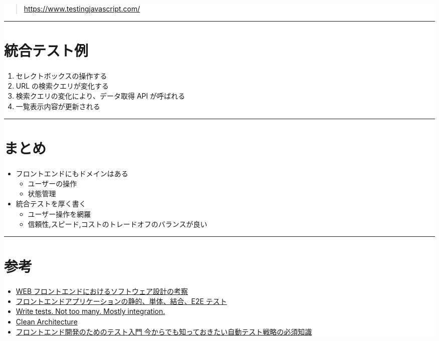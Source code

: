 > https://www.testingjavascript.com/

---

# 統合テスト例

1. セレクトボックスの操作する
2. URL の検索クエリが変化する
3. 検索クエリの変化により、データ取得 API が呼ばれる
4. 一覧表示内容が更新される

---



# まとめ

- フロントエンドにもドメインはある
  - ユーザーの操作
  - 状態管理
- 統合テストを厚く書く
  - ユーザー操作を網羅
  - 信頼性,スピード,コストのトレードオフのバランスが良い

---

# 参考

- [WEB フロントエンドにおけるソフトウェア設計の考察](https://speakerdeck.com/tooppoo/consideration-of-software-design-in-web-front-end)
- [フロントエンドアプリケーションの静的、単体、結合、E2E テスト](https://zenn.dev/takuyakikuchi/articles/3663c0e521408d)
- [Write tests. Not too many. Mostly integration.](https://kentcdodds.com/blog/write-tests)
- [Clean Architecture](https://blog.cleancoder.com/uncle-bob/2012/08/13/the-clean-architecture.html)
- [フロントエンド開発のためのテスト入門 今からでも知っておきたい自動テスト戦略の必須知識](https://www.amazon.co.jp/%E3%83%95%E3%83%AD%E3%83%B3%E3%83%88%E3%82%A8%E3%83%B3%E3%83%89%E9%96%8B%E7%99%BA%E3%81%AE%E3%81%9F%E3%82%81%E3%81%AE%E3%83%86%E3%82%B9%E3%83%88%E5%85%A5%E9%96%80-%E4%BB%8A%E3%81%8B%E3%82%89%E3%81%A7%E3%82%82%E7%9F%A5%E3%81%A3%E3%81%A6%E3%81%8A%E3%81%8D%E3%81%9F%E3%81%84%E8%87%AA%E5%8B%95%E3%83%86%E3%82%B9%E3%83%88%E6%88%A6%E7%95%A5%E3%81%AE%E5%BF%85%E9%A0%88%E7%9F%A5%E8%AD%98-%E5%90%89%E4%BA%95-%E5%81%A5%E6%96%87/dp/4798178187)
